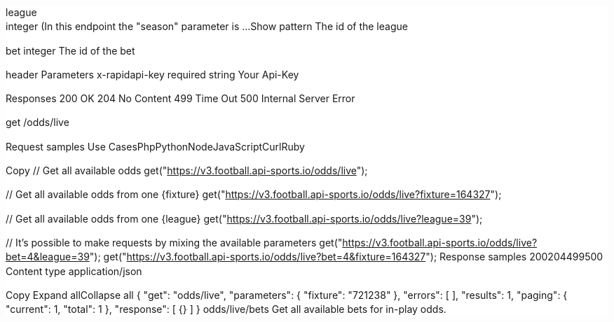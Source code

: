 league	
integer (In this endpoint the "season" parameter is ...Show pattern
The id of the league

bet	
integer
The id of the bet

header Parameters
x-rapidapi-key
required
string
Your Api-Key

Responses
200 OK
204 No Content
499 Time Out
500 Internal Server Error

get
/odds/live

Request samples
Use CasesPhpPythonNodeJavaScriptCurlRuby

Copy
// Get all available odds
get("https://v3.football.api-sports.io/odds/live");

// Get all available odds from one {fixture}
get("https://v3.football.api-sports.io/odds/live?fixture=164327");

// Get all available odds from one {league}
get("https://v3.football.api-sports.io/odds/live?league=39");

// It’s possible to make requests by mixing the available parameters
get("https://v3.football.api-sports.io/odds/live?bet=4&league=39");
get("https://v3.football.api-sports.io/odds/live?bet=4&fixture=164327");
Response samples
200204499500
Content type
application/json

Copy
Expand allCollapse all
{
"get": "odds/live",
"parameters": {
"fixture": "721238"
},
"errors": [ ],
"results": 1,
"paging": {
"current": 1,
"total": 1
},
"response": [
{}
]
}
odds/live/bets
Get all available bets for in-play odds.
